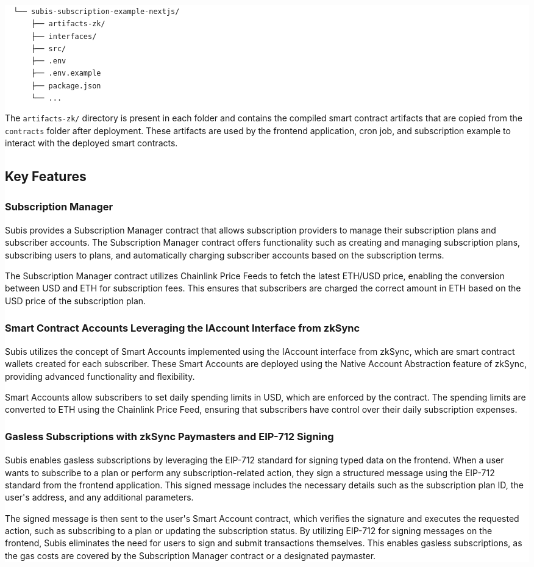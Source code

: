 ```
  └── subis-subscription-example-nextjs/
      ├── artifacts-zk/
      ├── interfaces/
      ├── src/
      ├── .env
      ├── .env.example
      ├── package.json
      └── ...
```

The `artifacts-zk/` directory is present in each folder and contains the compiled smart contract artifacts that are copied from the `contracts` folder after deployment. These artifacts are used by the frontend application, cron job, and subscription example to interact with the deployed smart contracts.

## Key Features

### Subscription Manager

Subis provides a Subscription Manager contract that allows subscription providers to manage their subscription plans and subscriber accounts. The Subscription Manager contract offers functionality such as creating and managing subscription plans, subscribing users to plans, and automatically charging subscriber accounts based on the subscription terms.

The Subscription Manager contract utilizes Chainlink Price Feeds to fetch the latest ETH/USD price, enabling the conversion between USD and ETH for subscription fees. This ensures that subscribers are charged the correct amount in ETH based on the USD price of the subscription plan.

### Smart Contract Accounts Leveraging the IAccount Interface from zkSync

Subis utilizes the concept of Smart Accounts implemented using the IAccount interface from zkSync, which are smart contract wallets created for each subscriber. These Smart Accounts are deployed using the Native Account Abstraction feature of zkSync, providing advanced functionality and flexibility.

Smart Accounts allow subscribers to set daily spending limits in USD, which are enforced by the contract. The spending limits are converted to ETH using the Chainlink Price Feed, ensuring that subscribers have control over their daily subscription expenses.

### Gasless Subscriptions with zkSync Paymasters and EIP-712 Signing

Subis enables gasless subscriptions by leveraging the EIP-712 standard for signing typed data on the frontend. When a user wants to subscribe to a plan or perform any subscription-related action, they sign a structured message using the EIP-712 standard from the frontend application. This signed message includes the necessary details such as the subscription plan ID, the user's address, and any additional parameters.

The signed message is then sent to the user's Smart Account contract, which verifies the signature and executes the requested action, such as subscribing to a plan or updating the subscription status. By utilizing EIP-712 for signing messages on the frontend, Subis eliminates the need for users to sign and submit transactions themselves. This enables gasless subscriptions, as the gas costs are covered by the Subscription Manager contract or a designated paymaster.
